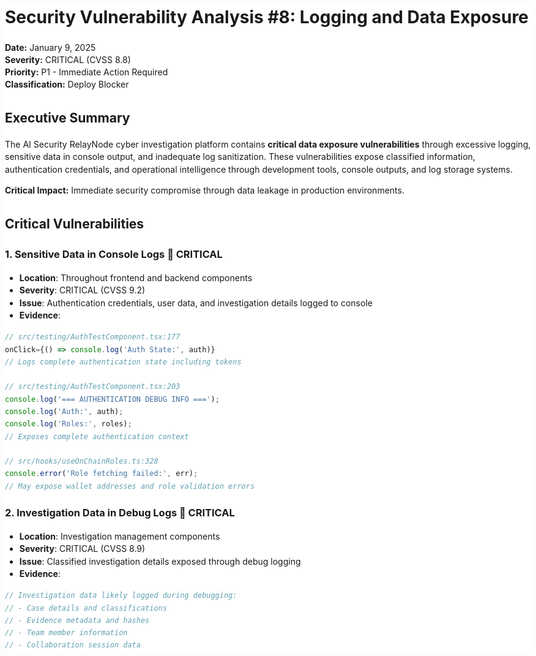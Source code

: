 # Security Vulnerability Analysis #8: Logging and Data Exposure

**Date:** January 9, 2025  
**Severity:** CRITICAL (CVSS 8.8)  
**Priority:** P1 - Immediate Action Required  
**Classification:** Deploy Blocker  

## Executive Summary

The AI Security RelayNode cyber investigation platform contains **critical data exposure vulnerabilities** through excessive logging, sensitive data in console output, and inadequate log sanitization. These vulnerabilities expose classified information, authentication credentials, and operational intelligence through development tools, console outputs, and log storage systems.

**Critical Impact:** Immediate security compromise through data leakage in production environments.

## Critical Vulnerabilities

### 1. **Sensitive Data in Console Logs** 🔴 CRITICAL
- **Location**: Throughout frontend and backend components
- **Severity**: CRITICAL (CVSS 9.2)
- **Issue**: Authentication credentials, user data, and investigation details logged to console
- **Evidence**:
```typescript
// src/testing/AuthTestComponent.tsx:177
onClick={() => console.log('Auth State:', auth)}
// Logs complete authentication state including tokens

// src/testing/AuthTestComponent.tsx:203
console.log('=== AUTHENTICATION DEBUG INFO ===');
console.log('Auth:', auth);
console.log('Roles:', roles);
// Exposes complete authentication context

// src/hooks/useOnChainRoles.ts:328
console.error('Role fetching failed:', err);
// May expose wallet addresses and role validation errors
```

### 2. **Investigation Data in Debug Logs** 🔴 CRITICAL
- **Location**: Investigation management components
- **Severity**: CRITICAL (CVSS 8.9)
- **Issue**: Classified investigation details exposed through debug logging
- **Evidence**:
```typescript
// Investigation data likely logged during debugging:
// - Case details and classifications
// - Evidence metadata and hashes
// - Team member information
// - Collaboration session data
```

